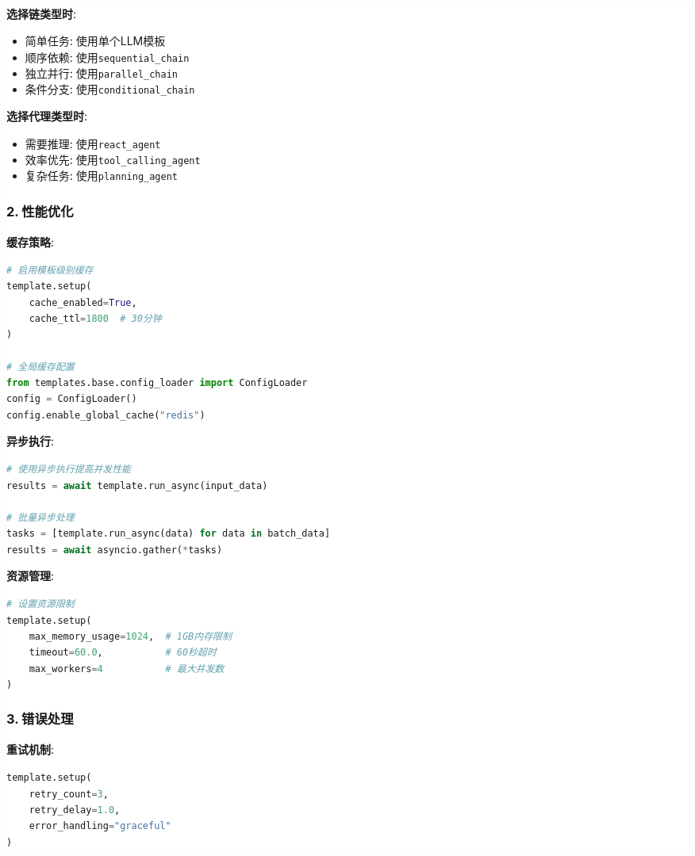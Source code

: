 **选择链类型时**:
- 简单任务: 使用单个LLM模板
- 顺序依赖: 使用`sequential_chain`
- 独立并行: 使用`parallel_chain`
- 条件分支: 使用`conditional_chain`

**选择代理类型时**:
- 需要推理: 使用`react_agent`
- 效率优先: 使用`tool_calling_agent`
- 复杂任务: 使用`planning_agent`

### 2. 性能优化

**缓存策略**:
```python
# 启用模板级别缓存
template.setup(
    cache_enabled=True,
    cache_ttl=1800  # 30分钟
)

# 全局缓存配置
from templates.base.config_loader import ConfigLoader
config = ConfigLoader()
config.enable_global_cache("redis")
```

**异步执行**:
```python
# 使用异步执行提高并发性能
results = await template.run_async(input_data)

# 批量异步处理
tasks = [template.run_async(data) for data in batch_data]
results = await asyncio.gather(*tasks)
```

**资源管理**:
```python
# 设置资源限制
template.setup(
    max_memory_usage=1024,  # 1GB内存限制
    timeout=60.0,           # 60秒超时
    max_workers=4           # 最大并发数
)
```

### 3. 错误处理

**重试机制**:
```python
template.setup(
    retry_count=3,
    retry_delay=1.0,
    error_handling="graceful"
)
```
